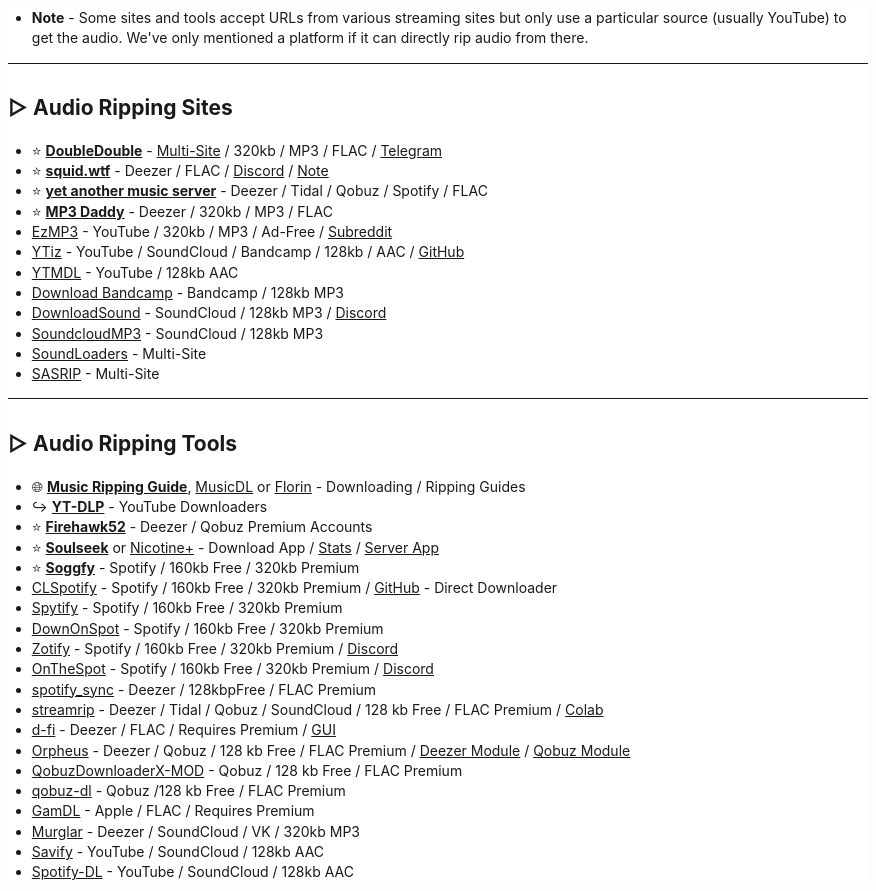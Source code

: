 * **Note** - Some sites and tools accept URLs from various streaming sites but only use a particular source (usually YouTube) to get the audio. We've only mentioned a platform if it can directly rip audio from there.

***

## ▷ Audio Ripping Sites

* ⭐ **[DoubleDouble](https://doubledouble.top/)** - [Multi-Site](https://pastebin.com/dPT8aE0R) / 320kb / MP3 / FLAC / [Telegram](https://t.me/+AuKfQGOOLrFlOTZk)
* ⭐ **[squid.wtf](https://squid.wtf/)** - Deezer / FLAC / [Discord](https://discord.gg/ATjPbzR) / [Note](https://pastebin.com/eWErQNmN)
* ⭐ **[yet another music server](https://yams.tf/)** - Deezer / Tidal / Qobuz / Spotify / FLAC
* ⭐ **[MP3 Daddy](https://mp3-daddy.com/)** - Deezer / 320kb / MP3 / FLAC
* [EzMP3](https://ezmp3.cc/) - YouTube / 320kb / MP3 / Ad-Free / [Subreddit](https://www.reddit.com/r/EzMP3/)
* [YTiz](https://ytiz.xyz/) - YouTube / SoundCloud / Bandcamp / 128kb / AAC / [GitHub](https://github.com/tizerk/ytiz)
* [YTMDL](https://ytmdl.deepjyoti30.dev/) - YouTube / 128kb AAC
* [Download Bandcamp](https://downloadmusicschool.com/bandcamp/) - Bandcamp / 128kb MP3
* [DownloadSound](https://downloadsound.cloud/) - SoundCloud / 128kb MP3 / [Discord](https://discord.com/invite/39bEkYuzrN)
* [SoundcloudMP3](https://soundcloudmp3.cc/) - SoundCloud / 128kb MP3
* [SoundLoaders](https://www.soundloaders.com/) - Multi-Site
* [SASRIP](https://sasrip.sas41.com/) - Multi-Site

***

## ▷ Audio Ripping Tools

* 🌐 **[Music Ripping Guide](https://ori5000.github.io/musicripping.html)**, [MusicDL](https://rentry.org/musicdl) or [Florin](https://rentry.org/florinsmusicrippingguide) - Downloading / Ripping Guides
* ↪️ **[YT-DLP](https://www.reddit.com/r/FREEMEDIAHECKYEAH/wiki/social-media#wiki_.25B7_youtube_downloaders)** - YouTube Downloaders
* ⭐ **[Firehawk52](https://rentry.org/firehawk52)** - Deezer / Qobuz Premium Accounts
* ⭐ **[Soulseek](https://slsknet.org/)** or [Nicotine+](https://nicotine-plus.org/) - Download App / [Stats](https://github.com/mrusse/Slsk-Upload-Stats-Tracker) / [Server App](https://github.com/slskd/slskd)
* ⭐ **[Soggfy](https://github.com/Rafiuth/Soggfy)** - Spotify / 160kb Free / 320kb Premium
* [CLSpotify](https://agent255.github.io/clspotifyweb/) - Spotify / 160kb Free / 320kb Premium / [GitHub](https://github.com/agent255/clspotify) - Direct Downloader
* [Spytify](https://jwallet.github.io/spy-spotify/overview.html) - Spotify / 160kb Free / 320kb Premium
* [DownOnSpot](https://github.com/oSumAtrIX/DownOnSpot) - Spotify / 160kb Free / 320kb Premium
* [Zotify](https://zotify.xyz/) - Spotify / 160kb Free / 320kb Premium / [Discord](https://discord.gg/Arpx9hunkm)
* [OnTheSpot](https://github.com/casualsnek/onthespot) - Spotify / 160kb Free / 320kb Premium / [Discord](https://discord.com/invite/hz4mAwSujH)
* [spotify_sync](https://github.com/jbh-cloud/spotify_sync) - Deezer / 128kbpFree / FLAC Premium
* [streamrip](https://github.com/nathom/streamrip) - Deezer / Tidal / Qobuz / SoundCloud / 128 kb Free / FLAC Premium / [Colab](https://github.com/r-piratedgames/rip)
* [d-fi](https://notabug.org/sayem314/d-fi) - Deezer / FLAC / Requires Premium / [GUI](https://github.com/jaylex32/BeatOn)
* [Orpheus](https://github.com/yarrm80s/orpheusdl) - Deezer / Qobuz / 128 kb Free / FLAC Premium / [Deezer Module](https://github.com/uhwot/orpheusdl-deezer) / [Qobuz Module](https://github.com/yarrm80s/orpheusdl-qobuz)
* [QobuzDownloaderX-MOD](https://github.com/DJDoubleD/QobuzDownloaderX-MOD) - Qobuz / 128 kb Free / FLAC Premium
* [qobuz-dl](https://github.com/vitiko98/qobuz-dl) - Qobuz /128 kb Free / FLAC Premium
* [GamDL](https://github.com/glomatico/gamdl) - Apple / FLAC / Requires Premium
* [Murglar](https://murglar.app/) - Deezer / SoundCloud / VK / 320kb MP3
* [Savify](https://github.com/LaurenceRawlings/savify) - YouTube / SoundCloud / 128kb AAC
* [Spotify-DL](https://github.com/SathyaBhat/spotify-dl) - YouTube / SoundCloud / 128kb AAC